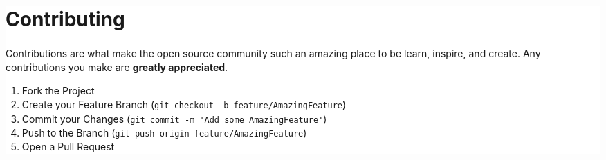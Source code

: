 # Contributing

Contributions are what make the open source community such an amazing place to be learn, inspire, and create. Any contributions you make are **greatly appreciated**.

1. Fork the Project
2. Create your Feature Branch (`git checkout -b feature/AmazingFeature`)
3. Commit your Changes (`git commit -m 'Add some AmazingFeature'`)
4. Push to the Branch (`git push origin feature/AmazingFeature`)
5. Open a Pull Request





